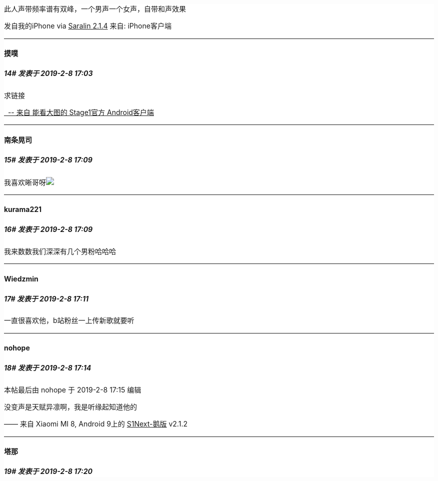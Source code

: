 
此人声带频率谱有双峰，一个男声一个女声，自带和声效果

发自我的iPhone via [Saralin 2.1.4](https://itunes.apple.com/cn/app/saralin/id1086444812)
来自: iPhone客户端


-----

####  摸噗  
##### 14#       发表于 2019-2-8 17:03


求链接

[  -- 来自 能看大图的 Stage1官方 Android客户端](https://www.coolapk.com/apk/140634)


-----

####  南条晃司  
##### 15#       发表于 2019-2-8 17:09


我喜欢晰哥呀<img src="https://static.saraba1st.com/image/smiley/face2017/045.png" referrerpolicy="no-referrer">


-----

####  kurama221  
##### 16#       发表于 2019-2-8 17:09


我来数数我们深深有几个男粉哈哈哈


-----

####  Wiedzmin  
##### 17#       发表于 2019-2-8 17:11


一直很喜欢他，b站粉丝一上传新歌就要听


-----

####  nohope  
##### 18#       发表于 2019-2-8 17:14


 本帖最后由 nohope 于 2019-2-8 17:15 编辑 

没变声是天赋异凛啊，我是听缘起知道他的

—— 来自 Xiaomi MI 8, Android 9上的 [S1Next-鹅版](https://github.com/ykrank/S1-Next/releases) v2.1.2


-----

####  塔那  
##### 19#       发表于 2019-2-8 17:20
